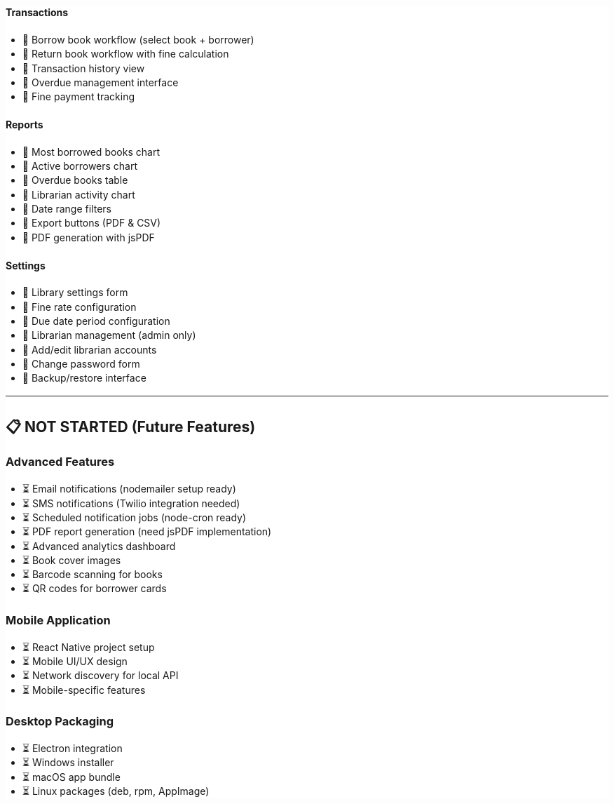 #### Transactions
- 🚧 Borrow book workflow (select book + borrower)
- 🚧 Return book workflow with fine calculation
- 🚧 Transaction history view
- 🚧 Overdue management interface
- 🚧 Fine payment tracking

#### Reports
- 🚧 Most borrowed books chart
- 🚧 Active borrowers chart
- 🚧 Overdue books table
- 🚧 Librarian activity chart
- 🚧 Date range filters
- 🚧 Export buttons (PDF & CSV)
- 🚧 PDF generation with jsPDF

#### Settings
- 🚧 Library settings form
- 🚧 Fine rate configuration
- 🚧 Due date period configuration
- 🚧 Librarian management (admin only)
- 🚧 Add/edit librarian accounts
- 🚧 Change password form
- 🚧 Backup/restore interface

---

## 📋 NOT STARTED (Future Features)

### Advanced Features
- ⏳ Email notifications (nodemailer setup ready)
- ⏳ SMS notifications (Twilio integration needed)
- ⏳ Scheduled notification jobs (node-cron ready)
- ⏳ PDF report generation (need jsPDF implementation)
- ⏳ Advanced analytics dashboard
- ⏳ Book cover images
- ⏳ Barcode scanning for books
- ⏳ QR codes for borrower cards

### Mobile Application
- ⏳ React Native project setup
- ⏳ Mobile UI/UX design
- ⏳ Network discovery for local API
- ⏳ Mobile-specific features

### Desktop Packaging
- ⏳ Electron integration
- ⏳ Windows installer
- ⏳ macOS app bundle
- ⏳ Linux packages (deb, rpm, AppImage)
